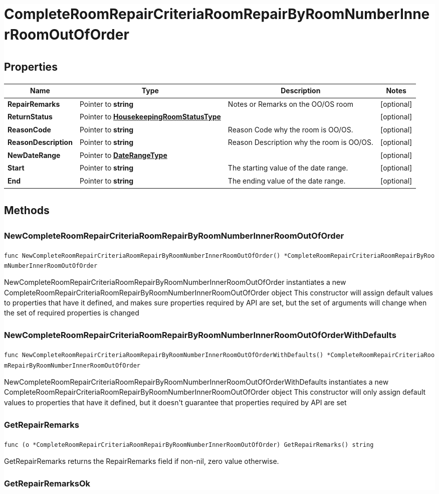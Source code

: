 # CompleteRoomRepairCriteriaRoomRepairByRoomNumberInnerRoomOutOfOrder

## Properties

Name | Type | Description | Notes
------------ | ------------- | ------------- | -------------
**RepairRemarks** | Pointer to **string** | Notes or Remarks on the OO/OS room | [optional] 
**ReturnStatus** | Pointer to [**HousekeepingRoomStatusType**](HousekeepingRoomStatusType.md) |  | [optional] 
**ReasonCode** | Pointer to **string** | Reason Code why the room is OO/OS. | [optional] 
**ReasonDescription** | Pointer to **string** | Reason Description why the room is OO/OS. | [optional] 
**NewDateRange** | Pointer to [**DateRangeType**](DateRangeType.md) |  | [optional] 
**Start** | Pointer to **string** | The starting value of the date range. | [optional] 
**End** | Pointer to **string** | The ending value of the date range. | [optional] 

## Methods

### NewCompleteRoomRepairCriteriaRoomRepairByRoomNumberInnerRoomOutOfOrder

`func NewCompleteRoomRepairCriteriaRoomRepairByRoomNumberInnerRoomOutOfOrder() *CompleteRoomRepairCriteriaRoomRepairByRoomNumberInnerRoomOutOfOrder`

NewCompleteRoomRepairCriteriaRoomRepairByRoomNumberInnerRoomOutOfOrder instantiates a new CompleteRoomRepairCriteriaRoomRepairByRoomNumberInnerRoomOutOfOrder object
This constructor will assign default values to properties that have it defined,
and makes sure properties required by API are set, but the set of arguments
will change when the set of required properties is changed

### NewCompleteRoomRepairCriteriaRoomRepairByRoomNumberInnerRoomOutOfOrderWithDefaults

`func NewCompleteRoomRepairCriteriaRoomRepairByRoomNumberInnerRoomOutOfOrderWithDefaults() *CompleteRoomRepairCriteriaRoomRepairByRoomNumberInnerRoomOutOfOrder`

NewCompleteRoomRepairCriteriaRoomRepairByRoomNumberInnerRoomOutOfOrderWithDefaults instantiates a new CompleteRoomRepairCriteriaRoomRepairByRoomNumberInnerRoomOutOfOrder object
This constructor will only assign default values to properties that have it defined,
but it doesn't guarantee that properties required by API are set

### GetRepairRemarks

`func (o *CompleteRoomRepairCriteriaRoomRepairByRoomNumberInnerRoomOutOfOrder) GetRepairRemarks() string`

GetRepairRemarks returns the RepairRemarks field if non-nil, zero value otherwise.

### GetRepairRemarksOk
